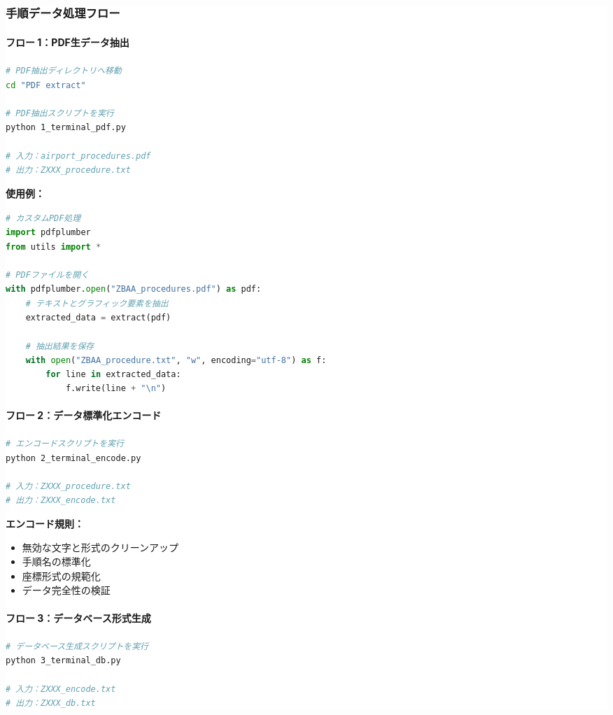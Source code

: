 ### 手順データ処理フロー

#### フロー 1：PDF生データ抽出
```bash
# PDF抽出ディレクトリへ移動
cd "PDF extract"

# PDF抽出スクリプトを実行
python 1_terminal_pdf.py

# 入力：airport_procedures.pdf
# 出力：ZXXX_procedure.txt
```

**使用例：**
```python
# カスタムPDF処理
import pdfplumber
from utils import *

# PDFファイルを開く
with pdfplumber.open("ZBAA_procedures.pdf") as pdf:
    # テキストとグラフィック要素を抽出
    extracted_data = extract(pdf)
    
    # 抽出結果を保存
    with open("ZBAA_procedure.txt", "w", encoding="utf-8") as f:
        for line in extracted_data:
            f.write(line + "\n")
```

#### フロー 2：データ標準化エンコード
```bash
# エンコードスクリプトを実行
python 2_terminal_encode.py

# 入力：ZXXX_procedure.txt
# 出力：ZXXX_encode.txt
```

**エンコード規則：**
- 無効な文字と形式のクリーンアップ
- 手順名の標準化
- 座標形式の規範化
- データ完全性の検証

#### フロー 3：データベース形式生成
```bash
# データベース生成スクリプトを実行
python 3_terminal_db.py

# 入力：ZXXX_encode.txt  
# 出力：ZXXX_db.txt
```
